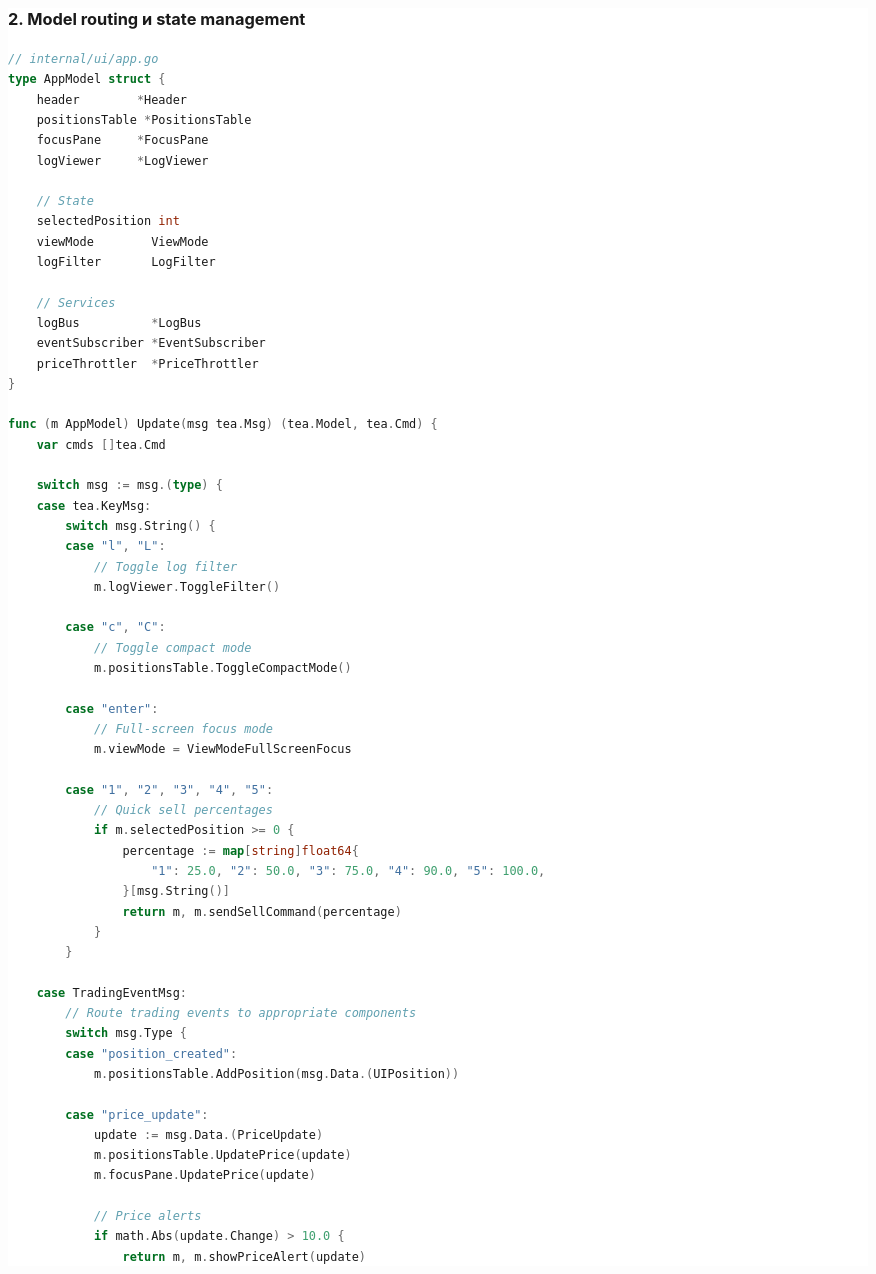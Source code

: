 ### 2. Model routing и state management

```go
// internal/ui/app.go
type AppModel struct {
    header        *Header
    positionsTable *PositionsTable
    focusPane     *FocusPane
    logViewer     *LogViewer
    
    // State
    selectedPosition int
    viewMode        ViewMode
    logFilter       LogFilter
    
    // Services
    logBus          *LogBus
    eventSubscriber *EventSubscriber
    priceThrottler  *PriceThrottler
}

func (m AppModel) Update(msg tea.Msg) (tea.Model, tea.Cmd) {
    var cmds []tea.Cmd
    
    switch msg := msg.(type) {
    case tea.KeyMsg:
        switch msg.String() {
        case "l", "L":
            // Toggle log filter
            m.logViewer.ToggleFilter()
            
        case "c", "C":
            // Toggle compact mode
            m.positionsTable.ToggleCompactMode()
            
        case "enter":
            // Full-screen focus mode
            m.viewMode = ViewModeFullScreenFocus
            
        case "1", "2", "3", "4", "5":
            // Quick sell percentages
            if m.selectedPosition >= 0 {
                percentage := map[string]float64{
                    "1": 25.0, "2": 50.0, "3": 75.0, "4": 90.0, "5": 100.0,
                }[msg.String()]
                return m, m.sendSellCommand(percentage)
            }
        }
        
    case TradingEventMsg:
        // Route trading events to appropriate components
        switch msg.Type {
        case "position_created":
            m.positionsTable.AddPosition(msg.Data.(UIPosition))
            
        case "price_update":
            update := msg.Data.(PriceUpdate)
            m.positionsTable.UpdatePrice(update)
            m.focusPane.UpdatePrice(update)
            
            // Price alerts
            if math.Abs(update.Change) > 10.0 {
                return m, m.showPriceAlert(update)
```